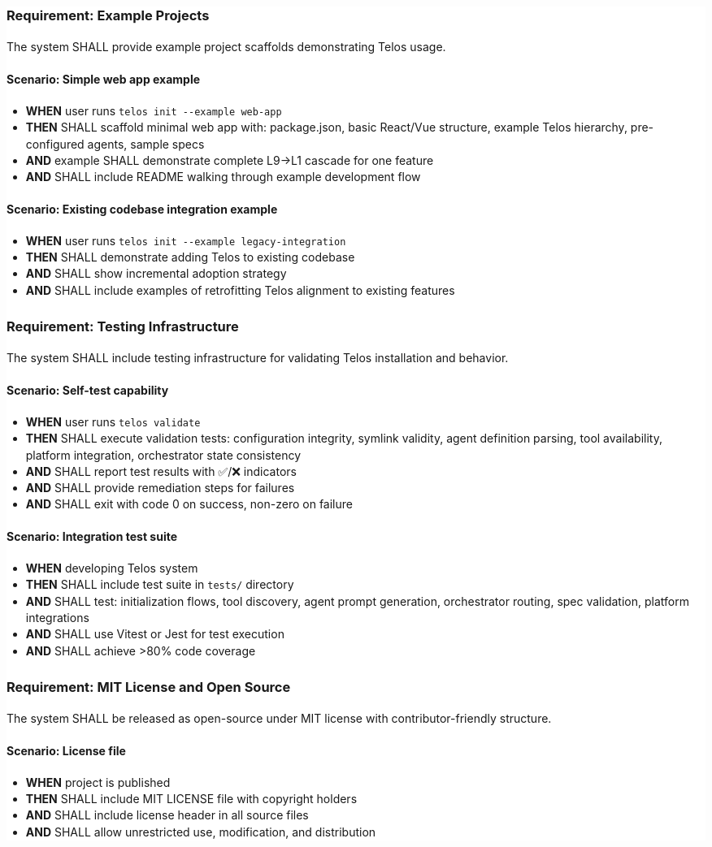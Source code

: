 ### Requirement: Example Projects

The system SHALL provide example project scaffolds demonstrating Telos usage.

#### Scenario: Simple web app example

- **WHEN** user runs `telos init --example web-app`
- **THEN** SHALL scaffold minimal web app with: package.json, basic React/Vue
  structure, example Telos hierarchy, pre-configured agents, sample specs
- **AND** example SHALL demonstrate complete L9→L1 cascade for one feature
- **AND** SHALL include README walking through example development flow

#### Scenario: Existing codebase integration example

- **WHEN** user runs `telos init --example legacy-integration`
- **THEN** SHALL demonstrate adding Telos to existing codebase
- **AND** SHALL show incremental adoption strategy
- **AND** SHALL include examples of retrofitting Telos alignment to existing
  features

### Requirement: Testing Infrastructure

The system SHALL include testing infrastructure for validating Telos
installation and behavior.

#### Scenario: Self-test capability

- **WHEN** user runs `telos validate`
- **THEN** SHALL execute validation tests: configuration integrity, symlink
  validity, agent definition parsing, tool availability, platform integration,
  orchestrator state consistency
- **AND** SHALL report test results with ✅/❌ indicators
- **AND** SHALL provide remediation steps for failures
- **AND** SHALL exit with code 0 on success, non-zero on failure

#### Scenario: Integration test suite

- **WHEN** developing Telos system
- **THEN** SHALL include test suite in `tests/` directory
- **AND** SHALL test: initialization flows, tool discovery, agent prompt
  generation, orchestrator routing, spec validation, platform integrations
- **AND** SHALL use Vitest or Jest for test execution
- **AND** SHALL achieve >80% code coverage

### Requirement: MIT License and Open Source

The system SHALL be released as open-source under MIT license with
contributor-friendly structure.

#### Scenario: License file

- **WHEN** project is published
- **THEN** SHALL include MIT LICENSE file with copyright holders
- **AND** SHALL include license header in all source files
- **AND** SHALL allow unrestricted use, modification, and distribution
